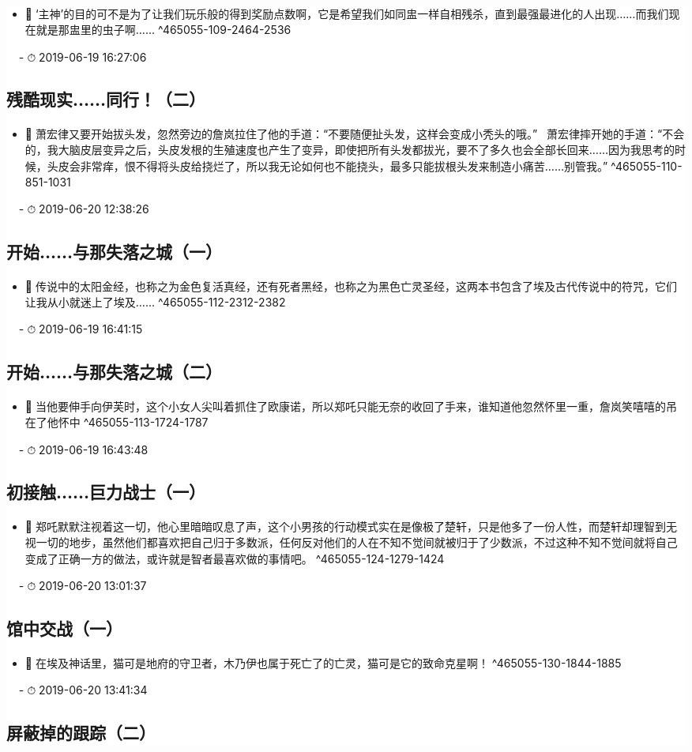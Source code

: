 - 📌 ‘主神’的目的可不是为了让我们玩乐般的得到奖励点数啊，它是希望我们如同盅一样自相残杀，直到最强最进化的人出现……而我们现在就是那盅里的虫子啊…… ^465055-109-2464-2536

    - ⏱ 2019-06-19 16:27:06 

## 残酷现实……同行！（二）

  

  

- 📌 萧宏律又要开始拔头发，忽然旁边的詹岚拉住了他的手道：“不要随便扯头发，这样会变成小秃头的哦。”   萧宏律摔开她的手道：“不会的，我大脑皮层变异之后，头皮发根的生殖速度也产生了变异，即使把所有头发都拔光，要不了多久也会全部长回来……因为我思考的时候，头皮会非常痒，恨不得将头皮给挠烂了，所以我无论如何也不能挠头，最多只能拔根头发来制造小痛苦……别管我。” ^465055-110-851-1031

    - ⏱ 2019-06-20 12:38:26 

## 开始……与那失落之城（一）

  

  

- 📌 传说中的太阳金经，也称之为金色复活真经，还有死者黑经，也称之为黑色亡灵圣经，这两本书包含了埃及古代传说中的符咒，它们让我从小就迷上了埃及…… ^465055-112-2312-2382

    - ⏱ 2019-06-19 16:41:15 

## 开始……与那失落之城（二）

  

  

- 📌 当他要伸手向伊芙时，这个小女人尖叫着抓住了欧康诺，所以郑吒只能无奈的收回了手来，谁知道他忽然怀里一重，詹岚笑嘻嘻的吊在了他怀中 ^465055-113-1724-1787

    - ⏱ 2019-06-19 16:43:48 

## 初接触……巨力战士（一）

  

  

- 📌 郑吒默默注视着这一切，他心里暗暗叹息了声，这个小男孩的行动模式实在是像极了楚轩，只是他多了一份人性，而楚轩却理智到无视一切的地步，虽然他们都喜欢把自己归于多数派，任何反对他们的人在不知不觉间就被归于了少数派，不过这种不知不觉间就将自己变成了正确一方的做法，或许就是智者最喜欢做的事情吧。 ^465055-124-1279-1424

    - ⏱ 2019-06-20 13:01:37 

## 馆中交战（一）

  

  

- 📌 在埃及神话里，猫可是地府的守卫者，木乃伊也属于死亡了的亡灵，猫可是它的致命克星啊！ ^465055-130-1844-1885

    - ⏱ 2019-06-20 13:41:34 

## 屏蔽掉的跟踪（二）

  

  

